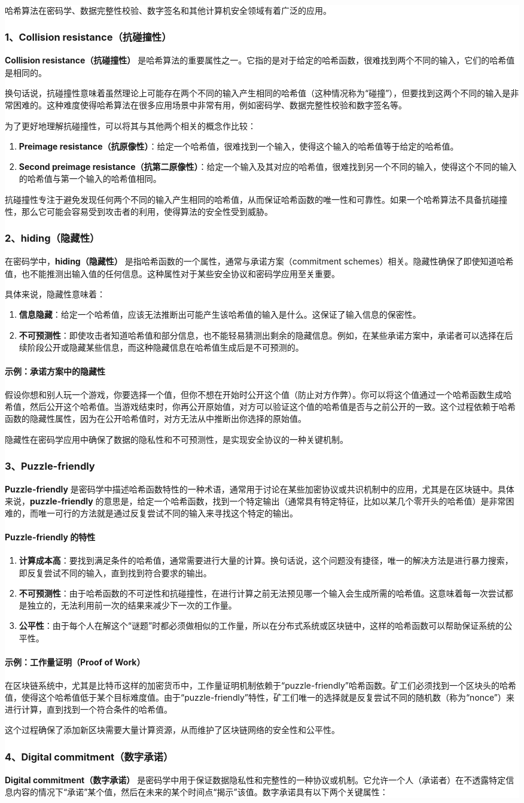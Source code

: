 哈希算法在密码学、数据完整性校验、数字签名和其他计算机安全领域有着广泛的应用。

### 1、Collision resistance（抗碰撞性）

**Collision resistance（抗碰撞性）** 是哈希算法的重要属性之一。它指的是对于给定的哈希函数，很难找到两个不同的输入，它们的哈希值是相同的。

换句话说，抗碰撞性意味着虽然理论上可能存在两个不同的输入产生相同的哈希值（这种情况称为“碰撞”），但要找到这两个不同的输入是非常困难的。这种难度使得哈希算法在很多应用场景中非常有用，例如密码学、数据完整性校验和数字签名等。

为了更好地理解抗碰撞性，可以将其与其他两个相关的概念作比较：

1. **Preimage resistance（抗原像性）**：给定一个哈希值，很难找到一个输入，使得这个输入的哈希值等于给定的哈希值。

2. **Second preimage resistance（抗第二原像性）**：给定一个输入及其对应的哈希值，很难找到另一个不同的输入，使得这个不同的输入的哈希值与第一个输入的哈希值相同。

抗碰撞性专注于避免发现任何两个不同的输入产生相同的哈希值，从而保证哈希函数的唯一性和可靠性。如果一个哈希算法不具备抗碰撞性，那么它可能会容易受到攻击者的利用，使得算法的安全性受到威胁。

### 2、hiding（隐藏性）

在密码学中，**hiding（隐藏性）** 是指哈希函数的一个属性，通常与承诺方案（commitment schemes）相关。隐藏性确保了即使知道哈希值，也不能推测出输入值的任何信息。这种属性对于某些安全协议和密码学应用至关重要。

具体来说，隐藏性意味着：

1. **信息隐藏**：给定一个哈希值，应该无法推断出可能产生该哈希值的输入是什么。这保证了输入信息的保密性。

2. **不可预测性**：即使攻击者知道哈希值和部分信息，也不能轻易猜测出剩余的隐藏信息。例如，在某些承诺方案中，承诺者可以选择在后续阶段公开或隐藏某些信息，而这种隐藏信息在哈希值生成后是不可预测的。

#### 示例：承诺方案中的隐藏性

假设你想和别人玩一个游戏，你要选择一个值，但你不想在开始时公开这个值（防止对方作弊）。你可以将这个值通过一个哈希函数生成哈希值，然后公开这个哈希值。当游戏结束时，你再公开原始值，对方可以验证这个值的哈希值是否与之前公开的一致。这个过程依赖于哈希函数的隐藏性属性，因为在公开哈希值时，对方无法从中推断出你选择的原始值。

隐藏性在密码学应用中确保了数据的隐私性和不可预测性，是实现安全协议的一种关键机制。

### 3、Puzzle-friendly

**Puzzle-friendly** 是密码学中描述哈希函数特性的一种术语，通常用于讨论在某些加密协议或共识机制中的应用，尤其是在区块链中。具体来说，**puzzle-friendly** 的意思是，给定一个哈希函数，找到一个特定输出（通常具有特定特征，比如以某几个零开头的哈希值）是非常困难的，而唯一可行的方法就是通过反复尝试不同的输入来寻找这个特定的输出。

#### Puzzle-friendly 的特性

1. **计算成本高**：要找到满足条件的哈希值，通常需要进行大量的计算。换句话说，这个问题没有捷径，唯一的解决方法是进行暴力搜索，即反复尝试不同的输入，直到找到符合要求的输出。

2. **不可预测性**：由于哈希函数的不可逆性和抗碰撞性，在进行计算之前无法预见哪一个输入会生成所需的哈希值。这意味着每一次尝试都是独立的，无法利用前一次的结果来减少下一次的工作量。

3. **公平性**：由于每个人在解这个“谜题”时都必须做相似的工作量，所以在分布式系统或区块链中，这样的哈希函数可以帮助保证系统的公平性。

#### 示例：工作量证明（Proof of Work）

在区块链系统中，尤其是比特币这样的加密货币中，工作量证明机制依赖于“puzzle-friendly”哈希函数。矿工们必须找到一个区块头的哈希值，使得这个哈希值低于某个目标难度值。由于“puzzle-friendly”特性，矿工们唯一的选择就是反复尝试不同的随机数（称为“nonce”）来进行计算，直到找到一个符合条件的哈希值。

这个过程确保了添加新区块需要大量计算资源，从而维护了区块链网络的安全性和公平性。

### 4、Digital commitment（数字承诺）

**Digital commitment（数字承诺）** 是密码学中用于保证数据隐私性和完整性的一种协议或机制。它允许一个人（承诺者）在不透露特定信息内容的情况下“承诺”某个值，然后在未来的某个时间点“揭示”该值。数字承诺具有以下两个关键属性：
